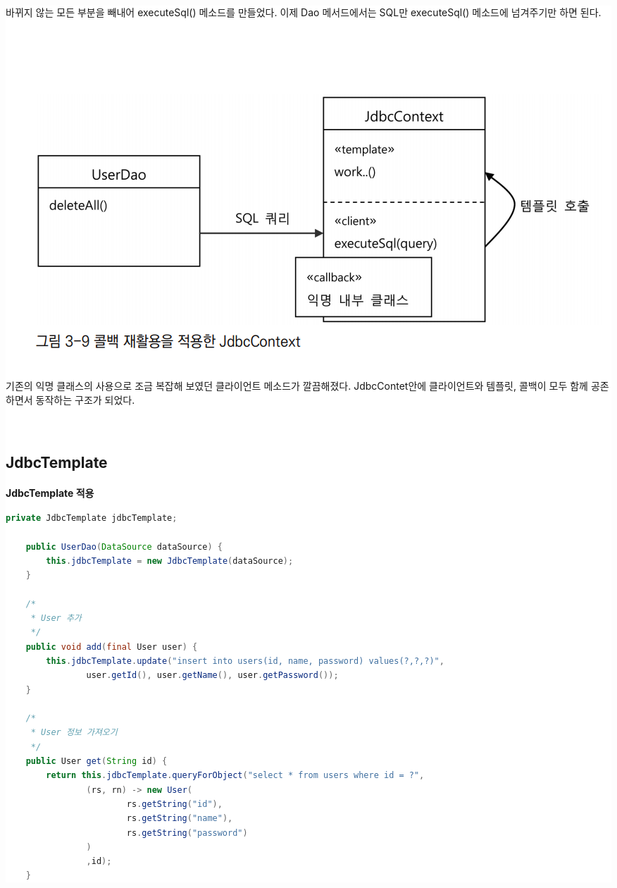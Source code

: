 바뀌지 않는 모든 부분을 빼내어 executeSql() 메소드를 만들었다.
이제 Dao 메서드에서는 SQL만 executeSql() 메소드에 넘겨주기만 하면 된다.

![](images/2021-06-10-17-52-54.png)

기존의 익명 클래스의 사용으로 조금 복잡해 보였던 클라이언트 메소드가 깔끔해졌다.
JdbcContet안에 클라이언트와 템플릿, 콜백이 모두 함께 공존하면서 동작하는 구조가 되었다.

<br>

## JdbcTemplate

__JdbcTemplate 적용__

```java
private JdbcTemplate jdbcTemplate;

    public UserDao(DataSource dataSource) {
        this.jdbcTemplate = new JdbcTemplate(dataSource);
    }

    /*
     * User 추가
     */
    public void add(final User user) {
        this.jdbcTemplate.update("insert into users(id, name, password) values(?,?,?)",
                user.getId(), user.getName(), user.getPassword());
    }

    /*
     * User 정보 가져오기
     */
    public User get(String id) {
        return this.jdbcTemplate.queryForObject("select * from users where id = ?",
                (rs, rn) -> new User(
                        rs.getString("id"),
                        rs.getString("name"),
                        rs.getString("password")
                )
                ,id);
    }
```